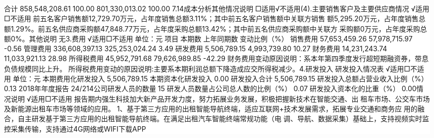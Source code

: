 合计
858,548,208.61
100.00
801,330,013.02
100.00
7.14成本分析其他情况说明
□适用√不适用(4).主要销售客户及主要供应商情况
√适用□不适用
前五名客户销售额12,729.70万元，占年度销售总额3.11%；其中前五名客户销售额中关联方销售
额5,295.20万元，占年度销售总额1.29%。前五名供应商采购额47,848.77万元，占年度采购总额13.42%；其中前五名供应商采购额中关联方
采购额0万元，占年度采购总额0%。其他说明
无3.费用
√适用□不适用
单位：元
项目
本期数
上年同期数
变动比例（%）
销售费用
57,653,459.26
57,978,715.97
-0.56
管理费用
336,608,397.13
325,253,024.24
3.49
研发费用
5,506,789.15
4,993,739.80
10.27
财务费用
14,231,243.74
11,033,921.13
28.98
所得税费用
45,952,791.68
79,626,989.85
-42.29
财务费用变动原因说明：系本年第四季度发行超短期融资券，带息负债规模同比上升。
所得税费用变动的原因说明:主要系本期利润总额下降造成应交所得税减少。4.研发投入
研发投入情况表
√适用□不适用
单位：元
本期费用化研发投入
5,506,789.15
本期资本化研发投入
0.00
研发投入合计
5,506,789.15
研发投入总额占营业收入比例（%）
0.13
2018年年度报告
24/214公司研发人员的数量
15
研发人员数量占公司总人数的比例（%）
0.07
研发投入资本化的比重（%）
0.00情况说明
√适用□不适用
报告期内强生科技加大新产品开发力度，努力拓展业务发展，积极把握新技术在智能交通、出
租车市场、公交车市场及新能源出租车市场等领域的应用。
1、基于第三方应用的出租智能导航终端，适应互联网+技术发展需求，拓展专业交通和商务应
用的融合，自主研发基于第三方应用的出租智能导航终端。在满足出租汽车智能终端常规功能（电
调、导航、数据采集）基础上，支持视频实时监控采集传输，支持通过4G网络或WIFI下载APP